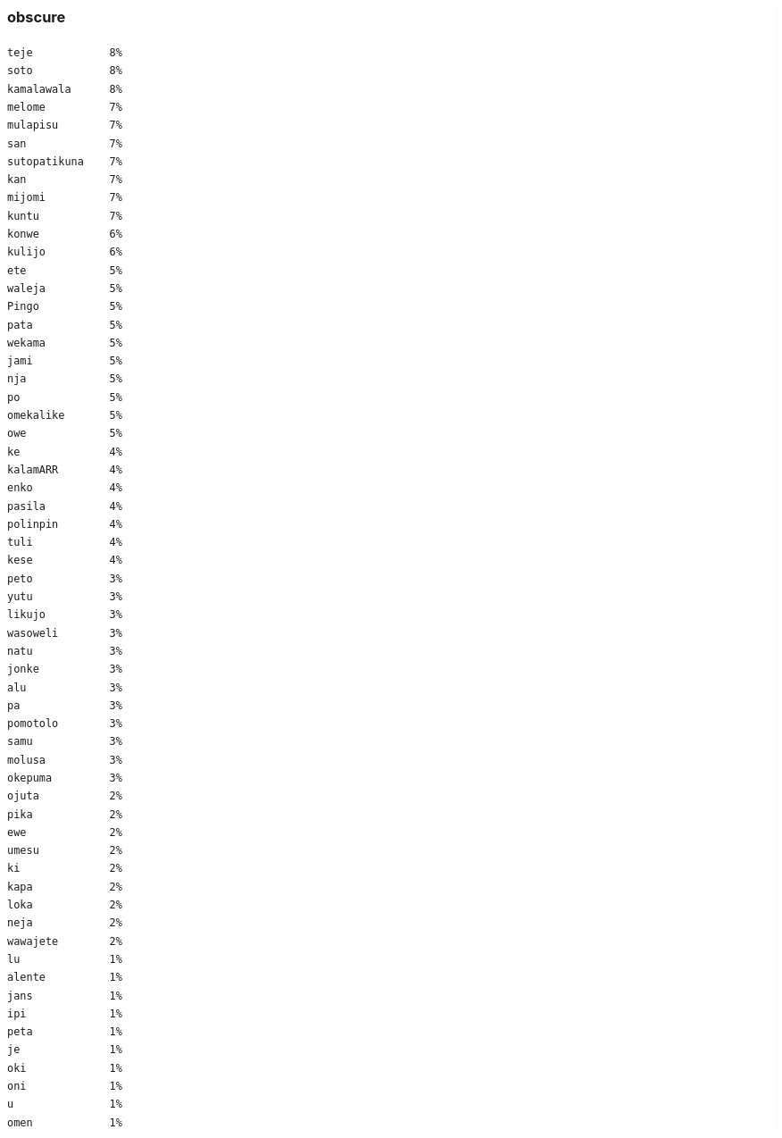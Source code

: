 ### obscure

```
teje            8%
soto            8%
kamalawala      8%
melome          7%
mulapisu        7%
san             7%
sutopatikuna    7%
kan             7%
mijomi          7%
kuntu           7%
konwe           6%
kulijo          6%
ete             5%
waleja          5%
Pingo           5%
pata            5%
wekama          5%
jami            5%
nja             5%
po              5%
omekalike       5%
owe             5%
ke              4%
kalamARR        4%
enko            4%
pasila          4%
polinpin        4%
tuli            4%
kese            4%
peto            3%
yutu            3%
likujo          3%
wasoweli        3%
natu            3%
jonke           3%
alu             3%
pa              3%
pomotolo        3%
samu            3%
molusa          3%
okepuma         3%
ojuta           2%
pika            2%
ewe             2%
umesu           2%
ki              2%
kapa            2%
loka            2%
neja            2%
wawajete        2%
lu              1%
alente          1%
jans            1%
ipi             1%
peta            1%
je              1%
oki             1%
oni             1%
u               1%
omen            1%
```